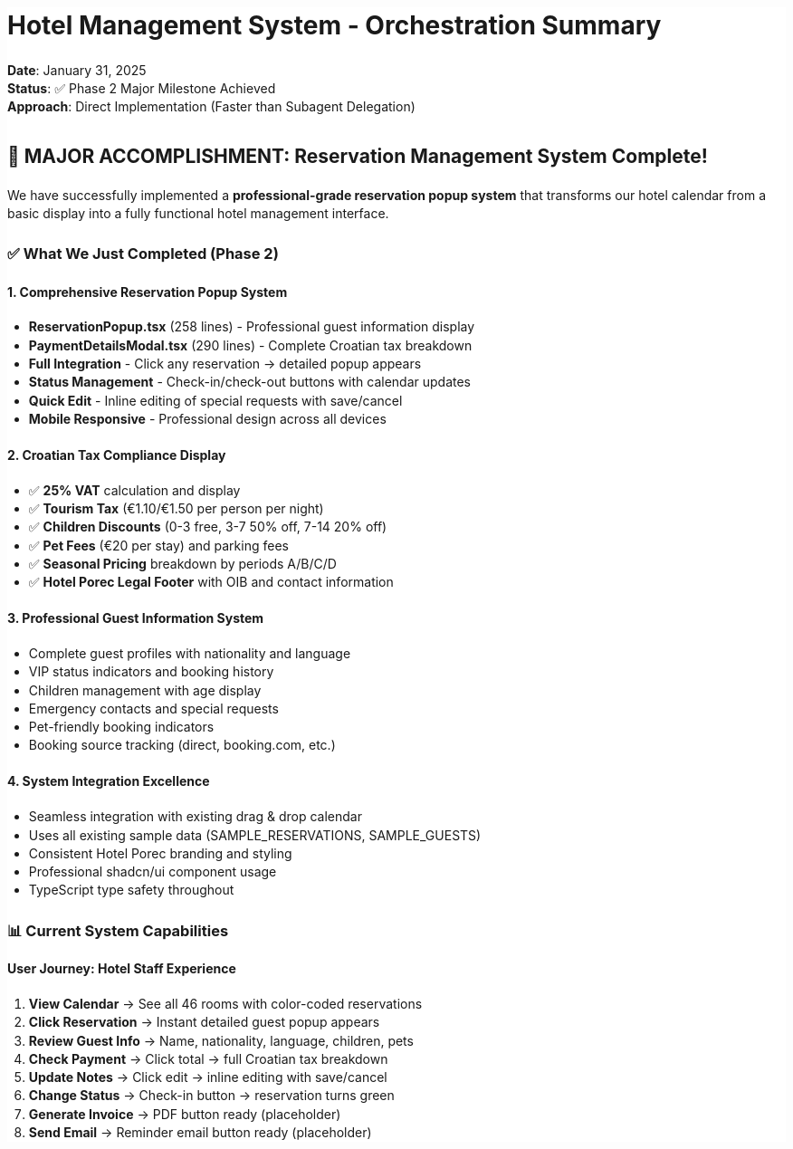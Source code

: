 # Hotel Management System - Orchestration Summary

**Date**: January 31, 2025  
**Status**: ✅ Phase 2 Major Milestone Achieved  
**Approach**: Direct Implementation (Faster than Subagent Delegation)  

## 🚀 **MAJOR ACCOMPLISHMENT: Reservation Management System Complete!**

We have successfully implemented a **professional-grade reservation popup system** that transforms our hotel calendar from a basic display into a fully functional hotel management interface.

### ✅ **What We Just Completed (Phase 2)**

#### **1. Comprehensive Reservation Popup System**
- **ReservationPopup.tsx** (258 lines) - Professional guest information display
- **PaymentDetailsModal.tsx** (290 lines) - Complete Croatian tax breakdown  
- **Full Integration** - Click any reservation → detailed popup appears
- **Status Management** - Check-in/check-out buttons with calendar updates
- **Quick Edit** - Inline editing of special requests with save/cancel
- **Mobile Responsive** - Professional design across all devices

#### **2. Croatian Tax Compliance Display**
- ✅ **25% VAT** calculation and display
- ✅ **Tourism Tax** (€1.10/€1.50 per person per night) 
- ✅ **Children Discounts** (0-3 free, 3-7 50% off, 7-14 20% off)
- ✅ **Pet Fees** (€20 per stay) and parking fees
- ✅ **Seasonal Pricing** breakdown by periods A/B/C/D
- ✅ **Hotel Porec Legal Footer** with OIB and contact information

#### **3. Professional Guest Information System**
- Complete guest profiles with nationality and language
- VIP status indicators and booking history
- Children management with age display
- Emergency contacts and special requests
- Pet-friendly booking indicators
- Booking source tracking (direct, booking.com, etc.)

#### **4. System Integration Excellence**
- Seamless integration with existing drag & drop calendar
- Uses all existing sample data (SAMPLE_RESERVATIONS, SAMPLE_GUESTS)
- Consistent Hotel Porec branding and styling
- Professional shadcn/ui component usage
- TypeScript type safety throughout

### 📊 **Current System Capabilities**

#### **User Journey: Hotel Staff Experience**
1. **View Calendar** → See all 46 rooms with color-coded reservations
2. **Click Reservation** → Instant detailed guest popup appears  
3. **Review Guest Info** → Name, nationality, language, children, pets
4. **Check Payment** → Click total → full Croatian tax breakdown
5. **Update Notes** → Click edit → inline editing with save/cancel
6. **Change Status** → Check-in button → reservation turns green
7. **Generate Invoice** → PDF button ready (placeholder)
8. **Send Email** → Reminder email button ready (placeholder)

